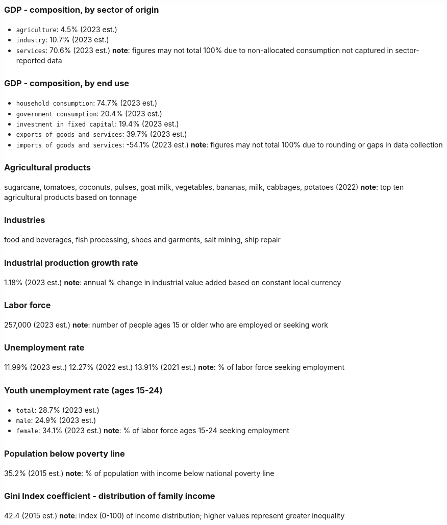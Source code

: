### GDP - composition, by sector of origin
- `agriculture`: 4.5% (2023 est.)
- `industry`: 10.7% (2023 est.)
- `services`: 70.6% (2023 est.)
**note**: figures may not total 100% due to non-allocated consumption not captured in sector-reported data

### GDP - composition, by end use
- `household consumption`: 74.7% (2023 est.)
- `government consumption`: 20.4% (2023 est.)
- `investment in fixed capital`: 19.4% (2023 est.)
- `exports of goods and services`: 39.7% (2023 est.)
- `imports of goods and services`: -54.1% (2023 est.)
**note**:  figures may not total 100% due to rounding or gaps in data collection

### Agricultural products
sugarcane, tomatoes, coconuts, pulses, goat milk, vegetables, bananas, milk, cabbages, potatoes (2022)
**note**: top ten agricultural products based on tonnage

### Industries
food and beverages, fish processing, shoes and garments, salt mining, ship repair

### Industrial production growth rate
1.18% (2023 est.)
**note**: annual % change in industrial value added based on constant local currency

### Labor force
257,000 (2023 est.)
**note**: number of people ages 15 or older who are employed or seeking work

### Unemployment rate
11.99% (2023 est.)
12.27% (2022 est.)
13.91% (2021 est.)
**note**: % of labor force seeking employment

### Youth unemployment rate (ages 15-24)
- `total`: 28.7% (2023 est.)
- `male`: 24.9% (2023 est.)
- `female`: 34.1% (2023 est.)
**note**: % of labor force ages 15-24 seeking employment

### Population below poverty line
35.2% (2015 est.)
**note**: % of population with income below national poverty line

### Gini Index coefficient - distribution of family income
42.4 (2015 est.)
**note**: index (0-100) of income distribution; higher values represent greater inequality

